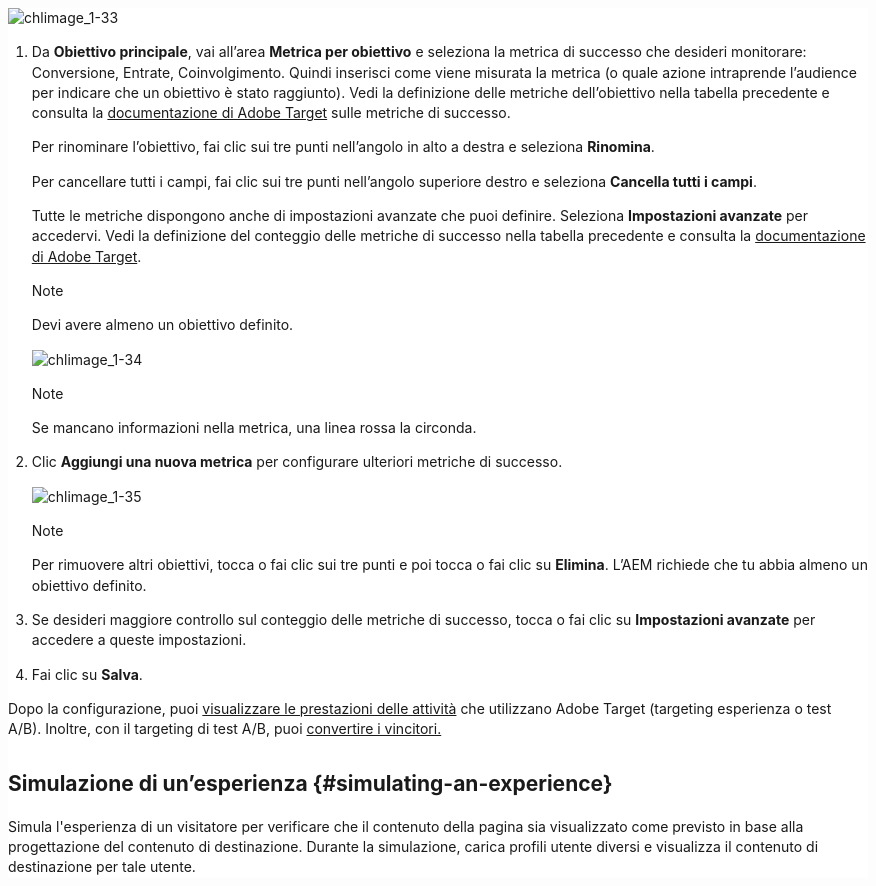   ![chlimage_1-33](assets/chlimage_1-33.png)

1. Da **Obiettivo principale**, vai all’area **Metrica per obiettivo** e seleziona la metrica di successo che desideri monitorare: Conversione, Entrate, Coinvolgimento. Quindi inserisci come viene misurata la metrica (o quale azione intraprende l’audience per indicare che un obiettivo è stato raggiunto). Vedi la definizione delle metriche dell’obiettivo nella tabella precedente e consulta la [documentazione di Adobe Target](https://experienceleague.adobe.com/docs/target/using/activities/success-metrics/success-metrics.html?lang=it) sulle metriche di successo.

   Per rinominare l’obiettivo, fai clic sui tre punti nell’angolo in alto a destra e seleziona **Rinomina**.

   Per cancellare tutti i campi, fai clic sui tre punti nell’angolo superiore destro e seleziona **Cancella tutti i campi**.

   Tutte le metriche dispongono anche di impostazioni avanzate che puoi definire. Seleziona **Impostazioni avanzate** per accedervi. Vedi la definizione del conteggio delle metriche di successo nella tabella precedente e consulta la [documentazione di Adobe Target](https://experienceleague.adobe.com/docs/target/using/activities/success-metrics/success-metrics.html?lang=it).

   >[!NOTE]
   >
   Devi avere almeno un obiettivo definito.

   ![chlimage_1-34](assets/chlimage_1-34.png)

   >[!NOTE]
   >
   Se mancano informazioni nella metrica, una linea rossa la circonda.

1. Clic **Aggiungi una nuova metrica** per configurare ulteriori metriche di successo.

   ![chlimage_1-35](assets/chlimage_1-35.png)

   >[!NOTE]
   >
   Per rimuovere altri obiettivi, tocca o fai clic sui tre punti e poi tocca o fai clic su **Elimina**. L’AEM richiede che tu abbia almeno un obiettivo definito.

1. Se desideri maggiore controllo sul conteggio delle metriche di successo, tocca o fai clic su **Impostazioni avanzate** per accedere a queste impostazioni.
1. Fai clic su **Salva**.

Dopo la configurazione, puoi [visualizzare le prestazioni delle attività](/help/sites-authoring/activitylib.md#viewing-performance-and-converting-winning-experiences-a-b-test) che utilizzano Adobe Target (targeting esperienza o test A/B). Inoltre, con il targeting di test A/B, puoi [convertire i vincitori.](/help/sites-authoring/activitylib.md#viewing-performance-and-converting-winning-experiences-a-b-test)

## Simulazione di un’esperienza {#simulating-an-experience}

Simula l&#39;esperienza di un visitatore per verificare che il contenuto della pagina sia visualizzato come previsto in base alla progettazione del contenuto di destinazione. Durante la simulazione, carica profili utente diversi e visualizza il contenuto di destinazione per tale utente.
